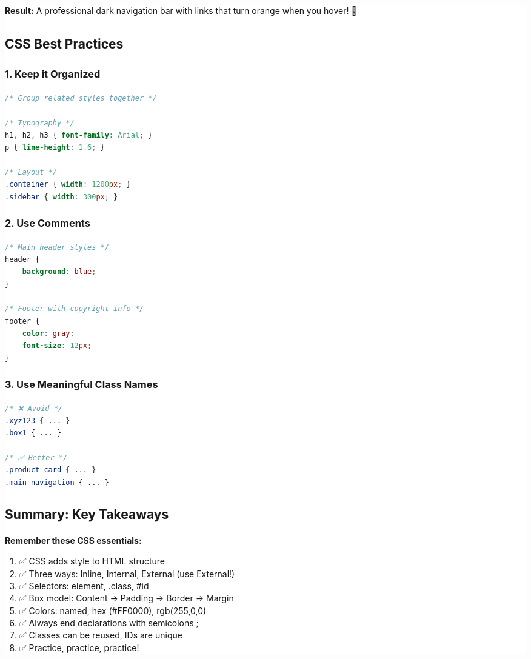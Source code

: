 **Result:** A professional dark navigation bar with links that turn orange when you hover! 🎨

## CSS Best Practices

### 1. Keep it Organized
```css
/* Group related styles together */

/* Typography */
h1, h2, h3 { font-family: Arial; }
p { line-height: 1.6; }

/* Layout */
.container { width: 1200px; }
.sidebar { width: 300px; }
```

### 2. Use Comments
```css
/* Main header styles */
header {
    background: blue;
}

/* Footer with copyright info */
footer {
    color: gray;
    font-size: 12px;
}
```

### 3. Use Meaningful Class Names
```css
/* ❌ Avoid */
.xyz123 { ... }
.box1 { ... }

/* ✅ Better */
.product-card { ... }
.main-navigation { ... }
```

## Summary: Key Takeaways

**Remember these CSS essentials:**

1. ✅ CSS adds style to HTML structure
2. ✅ Three ways: Inline, Internal, External (use External!)
3. ✅ Selectors: element, .class, #id
4. ✅ Box model: Content → Padding → Border → Margin
5. ✅ Colors: named, hex (#FF0000), rgb(255,0,0)
6. ✅ Always end declarations with semicolons ;
7. ✅ Classes can be reused, IDs are unique
8. ✅ Practice, practice, practice!
